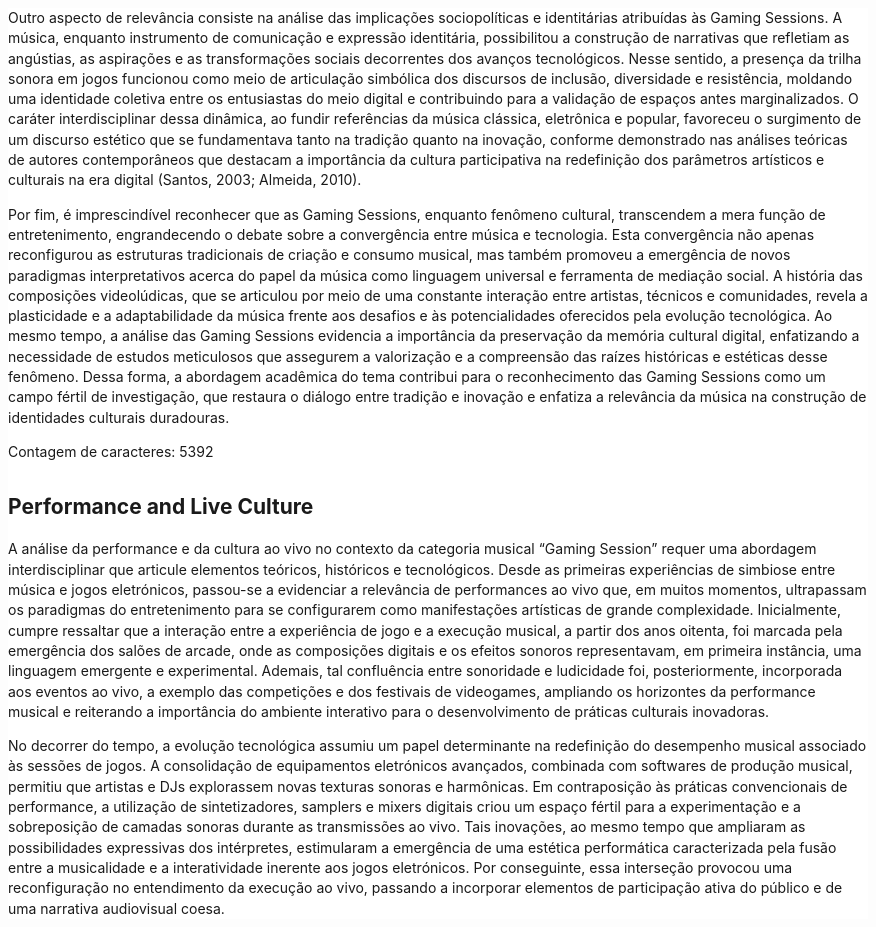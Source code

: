 Outro aspecto de relevância consiste na análise das implicações sociopolíticas e identitárias
atribuídas às Gaming Sessions. A música, enquanto instrumento de comunicação e expressão
identitária, possibilitou a construção de narrativas que refletiam as angústias, as aspirações e as
transformações sociais decorrentes dos avanços tecnológicos. Nesse sentido, a presença da trilha
sonora em jogos funcionou como meio de articulação simbólica dos discursos de inclusão, diversidade
e resistência, moldando uma identidade coletiva entre os entusiastas do meio digital e contribuindo
para a validação de espaços antes marginalizados. O caráter interdisciplinar dessa dinâmica, ao
fundir referências da música clássica, eletrônica e popular, favoreceu o surgimento de um discurso
estético que se fundamentava tanto na tradição quanto na inovação, conforme demonstrado nas análises
teóricas de autores contemporâneos que destacam a importância da cultura participativa na
redefinição dos parâmetros artísticos e culturais na era digital (Santos, 2003; Almeida, 2010).

Por fim, é imprescindível reconhecer que as Gaming Sessions, enquanto fenômeno cultural, transcendem
a mera função de entretenimento, engrandecendo o debate sobre a convergência entre música e
tecnologia. Esta convergência não apenas reconfigurou as estruturas tradicionais de criação e
consumo musical, mas também promoveu a emergência de novos paradigmas interpretativos acerca do
papel da música como linguagem universal e ferramenta de mediação social. A história das composições
videolúdicas, que se articulou por meio de uma constante interação entre artistas, técnicos e
comunidades, revela a plasticidade e a adaptabilidade da música frente aos desafios e às
potencialidades oferecidos pela evolução tecnológica. Ao mesmo tempo, a análise das Gaming Sessions
evidencia a importância da preservação da memória cultural digital, enfatizando a necessidade de
estudos meticulosos que assegurem a valorização e a compreensão das raízes históricas e estéticas
desse fenômeno. Dessa forma, a abordagem acadêmica do tema contribui para o reconhecimento das
Gaming Sessions como um campo fértil de investigação, que restaura o diálogo entre tradição e
inovação e enfatiza a relevância da música na construção de identidades culturais duradouras.

Contagem de caracteres: 5392

## Performance and Live Culture

A análise da performance e da cultura ao vivo no contexto da categoria musical “Gaming Session”
requer uma abordagem interdisciplinar que articule elementos teóricos, históricos e tecnológicos.
Desde as primeiras experiências de simbiose entre música e jogos eletrónicos, passou-se a evidenciar
a relevância de performances ao vivo que, em muitos momentos, ultrapassam os paradigmas do
entretenimento para se configurarem como manifestações artísticas de grande complexidade.
Inicialmente, cumpre ressaltar que a interação entre a experiência de jogo e a execução musical, a
partir dos anos oitenta, foi marcada pela emergência dos salões de arcade, onde as composições
digitais e os efeitos sonoros representavam, em primeira instância, uma linguagem emergente e
experimental. Ademais, tal confluência entre sonoridade e ludicidade foi, posteriormente,
incorporada aos eventos ao vivo, a exemplo das competições e dos festivais de videogames, ampliando
os horizontes da performance musical e reiterando a importância do ambiente interativo para o
desenvolvimento de práticas culturais inovadoras.

No decorrer do tempo, a evolução tecnológica assumiu um papel determinante na redefinição do
desempenho musical associado às sessões de jogos. A consolidação de equipamentos eletrónicos
avançados, combinada com softwares de produção musical, permitiu que artistas e DJs explorassem
novas texturas sonoras e harmônicas. Em contraposição às práticas convencionais de performance, a
utilização de sintetizadores, samplers e mixers digitais criou um espaço fértil para a
experimentação e a sobreposição de camadas sonoras durante as transmissões ao vivo. Tais inovações,
ao mesmo tempo que ampliaram as possibilidades expressivas dos intérpretes, estimularam a emergência
de uma estética performática caracterizada pela fusão entre a musicalidade e a interatividade
inerente aos jogos eletrónicos. Por conseguinte, essa interseção provocou uma reconfiguração no
entendimento da execução ao vivo, passando a incorporar elementos de participação ativa do público e
de uma narrativa audiovisual coesa.
